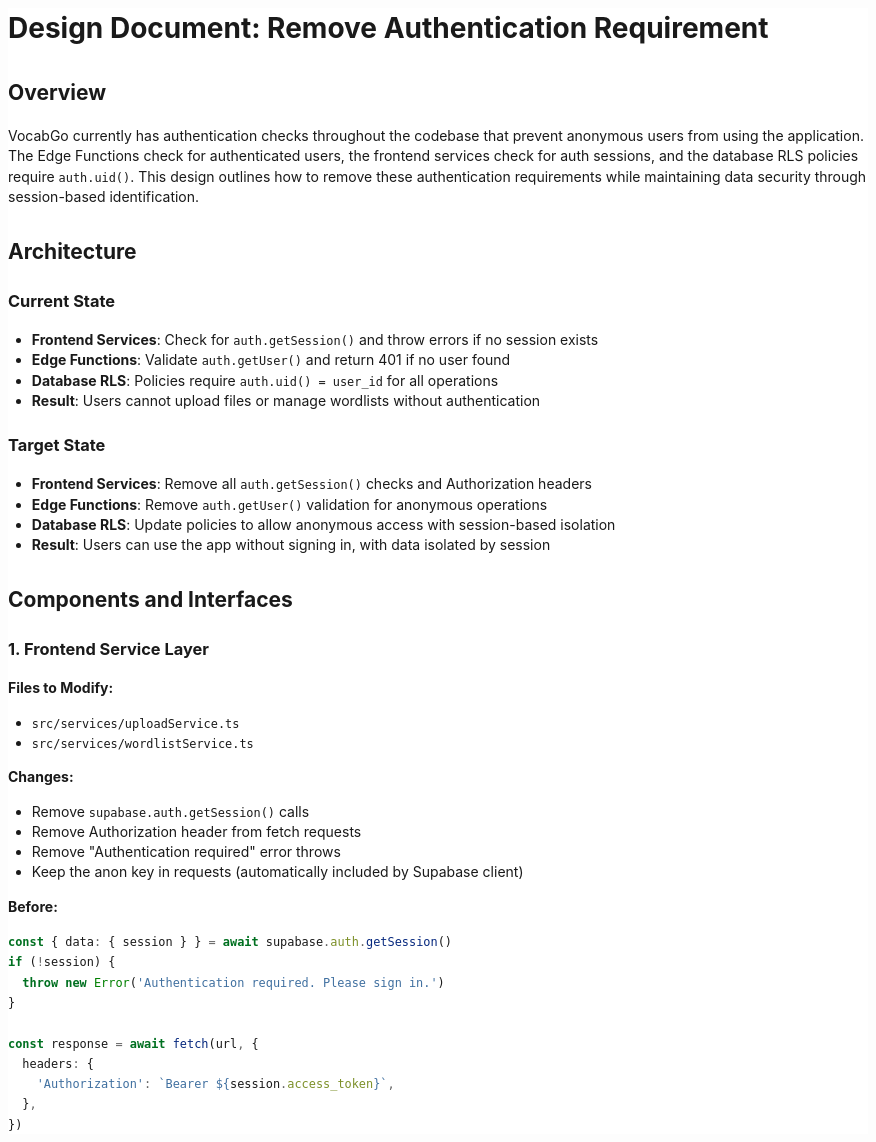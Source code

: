 # Design Document: Remove Authentication Requirement

## Overview

VocabGo currently has authentication checks throughout the codebase that prevent anonymous users from using the application. The Edge Functions check for authenticated users, the frontend services check for auth sessions, and the database RLS policies require `auth.uid()`. This design outlines how to remove these authentication requirements while maintaining data security through session-based identification.

## Architecture

### Current State
- **Frontend Services**: Check for `auth.getSession()` and throw errors if no session exists
- **Edge Functions**: Validate `auth.getUser()` and return 401 if no user found
- **Database RLS**: Policies require `auth.uid() = user_id` for all operations
- **Result**: Users cannot upload files or manage wordlists without authentication

### Target State
- **Frontend Services**: Remove all `auth.getSession()` checks and Authorization headers
- **Edge Functions**: Remove `auth.getUser()` validation for anonymous operations
- **Database RLS**: Update policies to allow anonymous access with session-based isolation
- **Result**: Users can use the app without signing in, with data isolated by session

## Components and Interfaces

### 1. Frontend Service Layer

**Files to Modify:**
- `src/services/uploadService.ts`
- `src/services/wordlistService.ts`

**Changes:**
- Remove `supabase.auth.getSession()` calls
- Remove Authorization header from fetch requests
- Remove "Authentication required" error throws
- Keep the anon key in requests (automatically included by Supabase client)

**Before:**
```typescript
const { data: { session } } = await supabase.auth.getSession()
if (!session) {
  throw new Error('Authentication required. Please sign in.')
}

const response = await fetch(url, {
  headers: {
    'Authorization': `Bearer ${session.access_token}`,
  },
})
```
